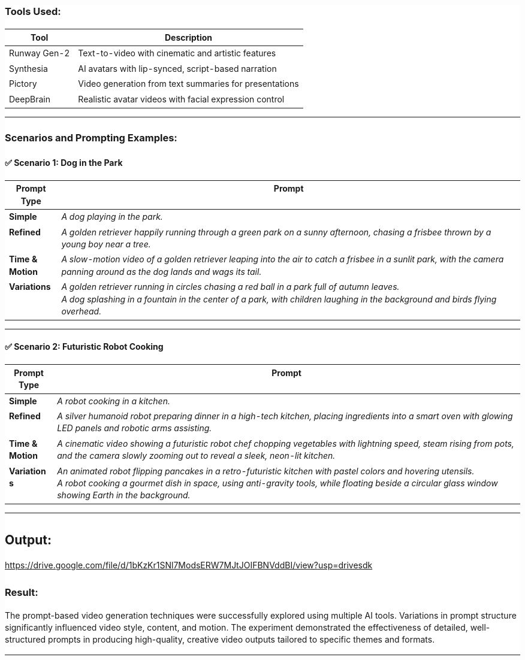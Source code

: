 
### **Tools Used:**

| Tool         | Description                                            |
| ------------ | ------------------------------------------------------ |
| Runway Gen-2 | Text-to-video with cinematic and artistic features     |
| Synthesia    | AI avatars with lip-synced, script-based narration     |
| Pictory      | Video generation from text summaries for presentations |
| DeepBrain    | Realistic avatar videos with facial expression control |

---

### **Scenarios and Prompting Examples:**

#### ✅ **Scenario 1: Dog in the Park**

| Prompt Type       | Prompt                                                                                                                                                                                                                      |
| ----------------- | --------------------------------------------------------------------------------------------------------------------------------------------------------------------------------------------------------------------------- |
| **Simple**        | *A dog playing in the park.*                                                                                                                                                                                                |
| **Refined**       | *A golden retriever happily running through a green park on a sunny afternoon, chasing a frisbee thrown by a young boy near a tree.*                                                                                        |
| **Time & Motion** | *A slow-motion video of a golden retriever leaping into the air to catch a frisbee in a sunlit park, with the camera panning around as the dog lands and wags its tail.*                                                    |
| **Variations**    | *A golden retriever running in circles chasing a red ball in a park full of autumn leaves.*<br>*A dog splashing in a fountain in the center of a park, with children laughing in the background and birds flying overhead.* |

---

#### ✅ **Scenario 2: Futuristic Robot Cooking**

| Prompt Type       | Prompt                                                                                                                                                                                                                                                               |
| ----------------- | -------------------------------------------------------------------------------------------------------------------------------------------------------------------------------------------------------------------------------------------------------------------- |
| **Simple**        | *A robot cooking in a kitchen.*                                                                                                                                                                                                                                      |
| **Refined**       | *A silver humanoid robot preparing dinner in a high-tech kitchen, placing ingredients into a smart oven with glowing LED panels and robotic arms assisting.*                                                                                                         |
| **Time & Motion** | *A cinematic video showing a futuristic robot chef chopping vegetables with lightning speed, steam rising from pots, and the camera slowly zooming out to reveal a sleek, neon-lit kitchen.*                                                                         |
| **Variations**    | *An animated robot flipping pancakes in a retro-futuristic kitchen with pastel colors and hovering utensils.*<br>*A robot cooking a gourmet dish in space, using anti-gravity tools, while floating beside a circular glass window showing Earth in the background.* |

---

## Output:

https://drive.google.com/file/d/1bKzKr1SNl7ModsERW7MJtJOIFBNVddBI/view?usp=drivesdk 

### **Result:**

The prompt-based video generation techniques were successfully explored using multiple AI tools. Variations in prompt structure significantly influenced video style, content, and motion. The experiment demonstrated the effectiveness of detailed, well-structured prompts in producing high-quality, creative video outputs tailored to specific themes and formats.

---